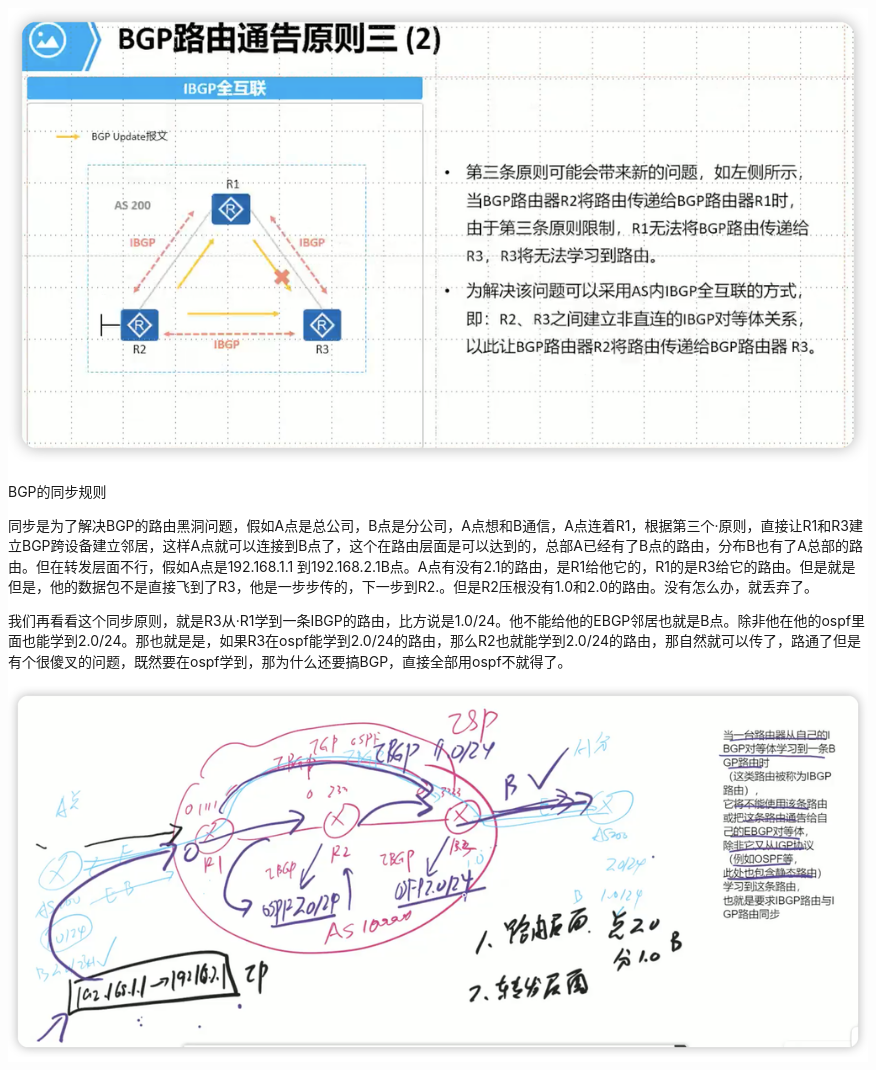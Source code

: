 ![image-20230923112639817](assets/image-20230923112639817.png)

BGP的同步规则

同步是为了解决BGP的路由黑洞问题，假如A点是总公司，B点是分公司，A点想和B通信，A点连着R1，根据第三个·原则，直接让R1和R3建立BGP跨设备建立邻居，这样A点就可以连接到B点了，这个在路由层面是可以达到的，总部A已经有了B点的路由，分布B也有了A总部的路由。但在转发层面不行，假如A点是192.168.1.1 到192.168.2.1B点。A点有没有2.1的路由，是R1给他它的，R1的是R3给它的路由。但是就是但是，他的数据包不是直接飞到了R3，他是一步步传的，下一步到R2.。但是R2压根没有1.0和2.0的路由。没有怎么办，就丢弃了。

我们再看看这个同步原则，就是R3从·R1学到一条IBGP的路由，比方说是1.0/24。他不能给他的EBGP邻居也就是B点。除非他在他的ospf里面也能学到2.0/24。那也就是是，如果R3在ospf能学到2.0/24的路由，那么R2也就能学到2.0/24的路由，那自然就可以传了，路通了但是有个很傻叉的问题，既然要在ospf学到，那为什么还要搞BGP，直接全部用ospf不就得了。

![image-20230923115431692](assets/image-20230923115431692.png)
